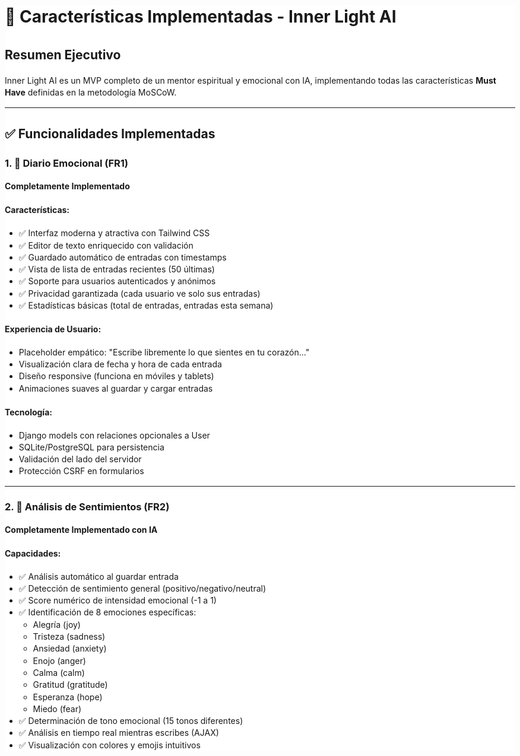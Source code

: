 # 🎯 Características Implementadas - Inner Light AI

## Resumen Ejecutivo

Inner Light AI es un MVP completo de un mentor espiritual y emocional con IA, implementando todas las características **Must Have** definidas en la metodología MoSCoW.

---

## ✅ Funcionalidades Implementadas

### 1. 📖 Diario Emocional (FR1)

**Completamente Implementado**

#### Características:
- ✅ Interfaz moderna y atractiva con Tailwind CSS
- ✅ Editor de texto enriquecido con validación
- ✅ Guardado automático de entradas con timestamps
- ✅ Vista de lista de entradas recientes (50 últimas)
- ✅ Soporte para usuarios autenticados y anónimos
- ✅ Privacidad garantizada (cada usuario ve solo sus entradas)
- ✅ Estadísticas básicas (total de entradas, entradas esta semana)

#### Experiencia de Usuario:
- Placeholder empático: "Escribe libremente lo que sientes en tu corazón..."
- Visualización clara de fecha y hora de cada entrada
- Diseño responsive (funciona en móviles y tablets)
- Animaciones suaves al guardar y cargar entradas

#### Tecnología:
- Django models con relaciones opcionales a User
- SQLite/PostgreSQL para persistencia
- Validación del lado del servidor
- Protección CSRF en formularios

---

### 2. 🧠 Análisis de Sentimientos (FR2)

**Completamente Implementado con IA**

#### Capacidades:
- ✅ Análisis automático al guardar entrada
- ✅ Detección de sentimiento general (positivo/negativo/neutral)
- ✅ Score numérico de intensidad emocional (-1 a 1)
- ✅ Identificación de 8 emociones específicas:
  - Alegría (joy)
  - Tristeza (sadness)
  - Ansiedad (anxiety)
  - Enojo (anger)
  - Calma (calm)
  - Gratitud (gratitude)
  - Esperanza (hope)
  - Miedo (fear)
- ✅ Determinación de tono emocional (15 tonos diferentes)
- ✅ Análisis en tiempo real mientras escribes (AJAX)
- ✅ Visualización con colores y emojis intuitivos
